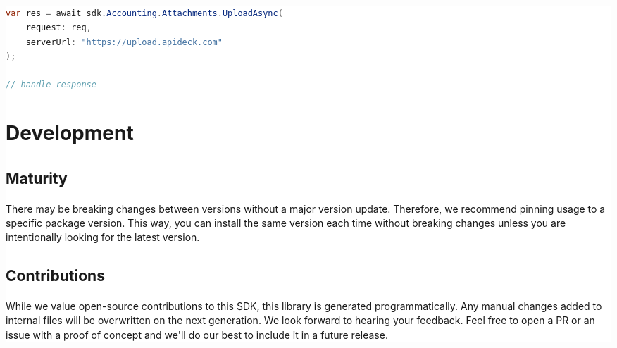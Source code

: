 ```csharp
var res = await sdk.Accounting.Attachments.UploadAsync(
    request: req,
    serverUrl: "https://upload.apideck.com"
);

// handle response
```




# Development

## Maturity

There may be breaking changes between versions without a major version update. Therefore, we recommend pinning usage
to a specific package version. This way, you can install the same version each time without breaking changes unless you are intentionally
looking for the latest version.

## Contributions

While we value open-source contributions to this SDK, this library is generated programmatically. Any manual changes added to internal files will be overwritten on the next generation. 
We look forward to hearing your feedback. Feel free to open a PR or an issue with a proof of concept and we'll do our best to include it in a future release.